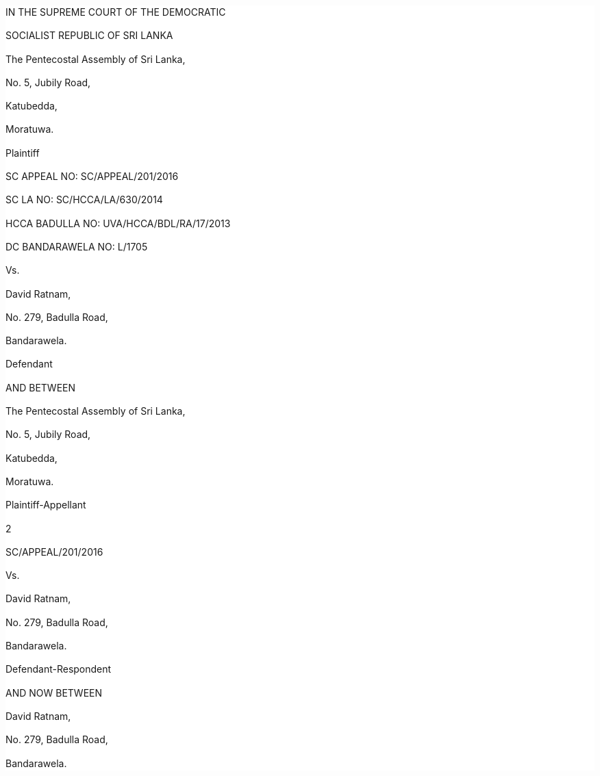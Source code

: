 IN THE SUPREME COURT OF THE DEMOCRATIC

SOCIALIST REPUBLIC OF SRI LANKA

The Pentecostal Assembly of Sri Lanka,

No. 5, Jubily Road,

Katubedda,

Moratuwa.

Plaintiff

SC APPEAL NO: SC/APPEAL/201/2016

SC LA NO: SC/HCCA/LA/630/2014

HCCA BADULLA NO: UVA/HCCA/BDL/RA/17/2013

DC BANDARAWELA NO: L/1705

Vs.

David Ratnam,

No. 279, Badulla Road,

Bandarawela.

Defendant

AND BETWEEN

The Pentecostal Assembly of Sri Lanka,

No. 5, Jubily Road,

Katubedda,

Moratuwa.

Plaintiff-Appellant

2

SC/APPEAL/201/2016

Vs.

David Ratnam,

No. 279, Badulla Road,

Bandarawela.

Defendant-Respondent

AND NOW BETWEEN

David Ratnam,

No. 279, Badulla Road,

Bandarawela.

